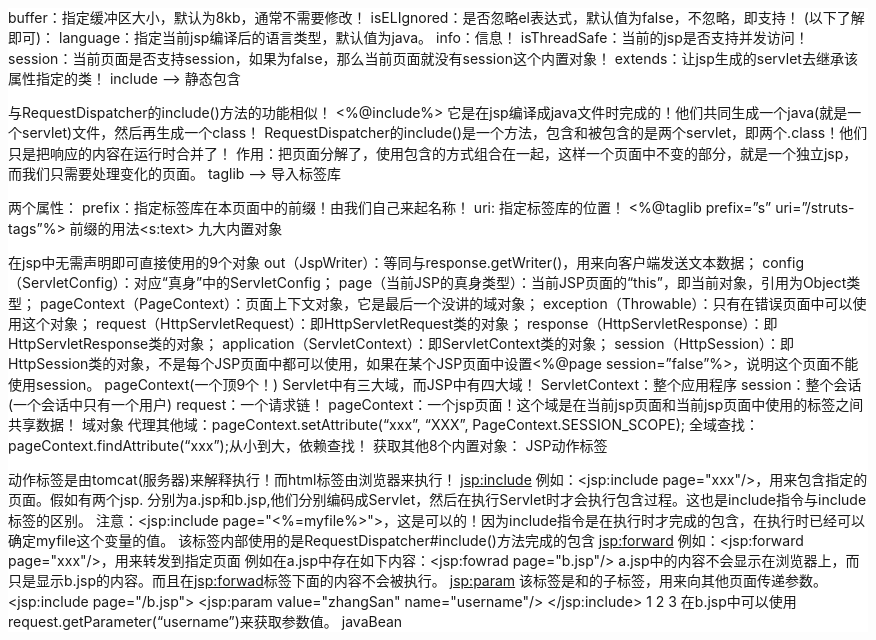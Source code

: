buffer：指定缓冲区大小，默认为8kb，通常不需要修改！
isELIgnored：是否忽略el表达式，默认值为false，不忽略，即支持！
(以下了解即可)： 
language：指定当前jsp编译后的语言类型，默认值为java。 
info：信息！ 
isThreadSafe：当前的jsp是否支持并发访问！ 
session：当前页面是否支持session，如果为false，那么当前页面就没有session这个内置对象！ 
extends：让jsp生成的servlet去继承该属性指定的类！
include –> 静态包含

与RequestDispatcher的include()方法的功能相似！
<%@include%> 它是在jsp编译成java文件时完成的！他们共同生成一个java(就是一个servlet)文件，然后再生成一个class！
RequestDispatcher的include()是一个方法，包含和被包含的是两个servlet，即两个.class！他们只是把响应的内容在运行时合并了！
作用：把页面分解了，使用包含的方式组合在一起，这样一个页面中不变的部分，就是一个独立jsp，而我们只需要处理变化的页面。
taglib –> 导入标签库

两个属性： 
prefix：指定标签库在本页面中的前缀！由我们自己来起名称！ 
uri: 指定标签库的位置！ 
<%@taglib prefix=”s” uri=”/struts-tags”%> 前缀的用法<s:text>
九大内置对象

在jsp中无需声明即可直接使用的9个对象 
out（JspWriter）：等同与response.getWriter()，用来向客户端发送文本数据；
config（ServletConfig）：对应“真身”中的ServletConfig；
page（当前JSP的真身类型）：当前JSP页面的“this”，即当前对象，引用为Object类型；
pageContext（PageContext）：页面上下文对象，它是最后一个没讲的域对象；
exception（Throwable）：只有在错误页面中可以使用这个对象；
request（HttpServletRequest）：即HttpServletRequest类的对象；
response（HttpServletResponse）：即HttpServletResponse类的对象；
application（ServletContext）：即ServletContext类的对象；
session（HttpSession）：即HttpSession类的对象，不是每个JSP页面中都可以使用，如果在某个JSP页面中设置<%@page session=”false”%>，说明这个页面不能使用session。
pageContext(一个顶9个！) 
Servlet中有三大域，而JSP中有四大域！ 
ServletContext：整个应用程序 
session：整个会话(一个会话中只有一个用户) 
request：一个请求链！ 
pageContext：一个jsp页面！这个域是在当前jsp页面和当前jsp页面中使用的标签之间共享数据！ 
域对象 
代理其他域：pageContext.setAttribute(“xxx”, “XXX”, PageContext.SESSION_SCOPE); 
全域查找：pageContext.findAttribute(“xxx”);从小到大，依赖查找！ 
获取其他8个内置对象：
JSP动作标签

动作标签是由tomcat(服务器)来解释执行！而html标签由浏览器来执行！
<jsp:include> 
例如：<jsp:include page="xxx"/>，用来包含指定的页面。假如有两个jsp. 分别为a.jsp和b.jsp,他们分别编码成Servlet，然后在执行Servlet时才会执行包含过程。这也是include指令与include标签的区别。 
注意：<jsp:include page="<%=myfile%>">，这是可以的！因为include指令是在执行时才完成的包含，在执行时已经可以确定myfile这个变量的值。
该标签内部使用的是RequestDispatcher#include()方法完成的包含
<jsp:forward> 
例如：<jsp:forward page="xxx"/>，用来转发到指定页面 
例如在a.jsp中存在如下内容：<jsp:fowrad page="b.jsp"/> 
a.jsp中的内容不会显示在浏览器上，而只是显示b.jsp的内容。而且在<jsp:forwad>标签下面的内容不会被执行。
<jsp:param> 
该标签是和的子标签，用来向其他页面传递参数。
<jsp:include page="/b.jsp">
    <jsp:param value="zhangSan" name="username"/> 
</jsp:include>
1
2
3
在b.jsp中可以使用request.getParameter(“username”)来获取参数值。
javaBean
